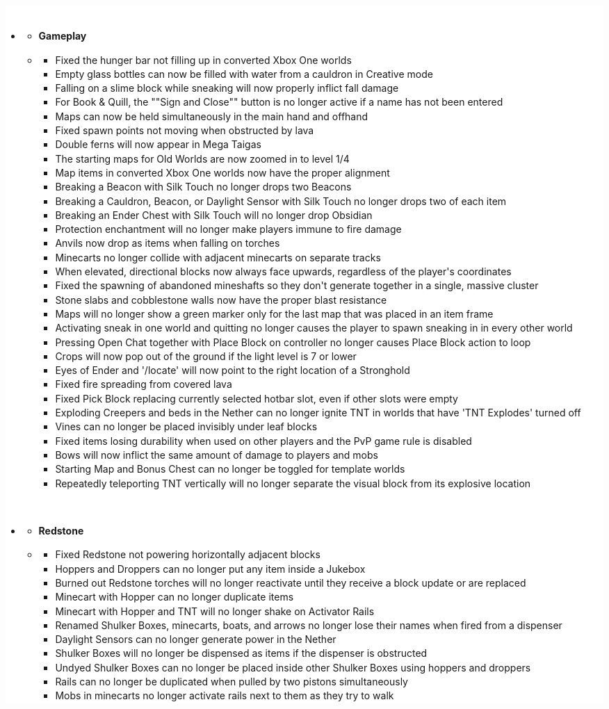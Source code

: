  

-   -   **Gameplay**

    -   -   Fixed the hunger bar not filling up in converted Xbox One worlds
        -   Empty glass bottles can now be filled with water from a cauldron in Creative mode
        -   Falling on a slime block while sneaking will now properly inflict fall damage
        -   For Book & Quill, the \"\"Sign and Close\"\" button is no longer active if a name has not been entered
        -   Maps can now be held simultaneously in the main hand and offhand
        -   Fixed spawn points not moving when obstructed by lava
        -   Double ferns will now appear in Mega Taigas
        -   The starting maps for Old Worlds are now zoomed in to level 1/4
        -   Map items in converted Xbox One worlds now have the proper alignment
        -   Breaking a Beacon with Silk Touch no longer drops two Beacons
        -   Breaking a Cauldron, Beacon, or Daylight Sensor with Silk Touch no longer drops two of each item
        -   Breaking an Ender Chest with Silk Touch will no longer drop Obsidian
        -   Protection enchantment will no longer make players immune to fire damage
        -   Anvils now drop as items when falling on torches
        -   Minecarts no longer collide with adjacent minecarts on separate tracks
        -   When elevated, directional blocks now always face upwards, regardless of the player\'s coordinates
        -   Fixed the spawning of abandoned mineshafts so they don\'t generate together in a single, massive cluster
        -   Stone slabs and cobblestone walls now have the proper blast resistance
        -   Maps will no longer show a green marker only for the last map that was placed in an item frame
        -   Activating sneak in one world and quitting no longer causes the player to spawn sneaking in in every other world
        -   Pressing Open Chat together with Place Block on controller no longer causes Place Block action to loop
        -   Crops will now pop out of the ground if the light level is 7 or lower
        -   Eyes of Ender and \'/locate\' will now point to the right location of a Stronghold
        -   Fixed fire spreading from covered lava
        -   Fixed Pick Block replacing currently selected hotbar slot, even if other slots were empty
        -   Exploding Creepers and beds in the Nether can no longer ignite TNT in worlds that have \'TNT Explodes\' turned off
        -   Vines can no longer be placed invisibly under leaf blocks
        -   Fixed items losing durability when used on other players and the PvP game rule is disabled
        -   Bows will now inflict the same amount of damage to players and mobs
        -   Starting Map and Bonus Chest can no longer be toggled for template worlds
        -   Repeatedly teleporting TNT vertically will no longer separate the visual block from its explosive location

 

-   -   **Redstone**

    -   -   Fixed Redstone not powering horizontally adjacent blocks
        -   Hoppers and Droppers can no longer put any item inside a Jukebox
        -   Burned out Redstone torches will no longer reactivate until they receive a block update or are replaced
        -   Minecart with Hopper can no longer duplicate items
        -   Minecart with Hopper and TNT will no longer shake on Activator Rails
        -   Renamed Shulker Boxes, minecarts, boats, and arrows no longer lose their names when fired from a dispenser
        -   Daylight Sensors can no longer generate power in the Nether
        -   Shulker Boxes will no longer be dispensed as items if the dispenser is obstructed
        -   Undyed Shulker Boxes can no longer be placed inside other Shulker Boxes using hoppers and droppers
        -   Rails can no longer be duplicated when pulled by two pistons simultaneously
        -   Mobs in minecarts no longer activate rails next to them as they try to walk
